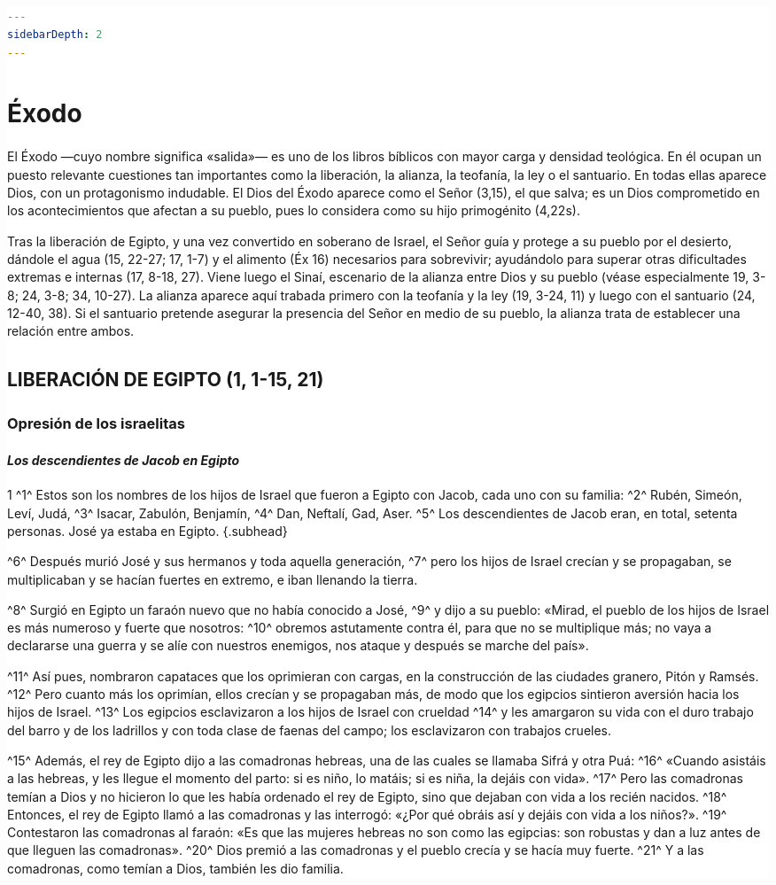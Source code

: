 ```yaml
---
sidebarDepth: 2
---
```

# Éxodo

El Éxodo —cuyo nombre significa «salida»— es uno de los libros bíblicos con mayor carga y densidad teológica. En él ocupan un puesto relevante cuestiones tan importantes como la liberación, la alianza, la teofanía, la ley o el santuario. En todas ellas aparece Dios, con un protagonismo indudable. El Dios del Éxodo aparece como el Señor (3,15), el que salva; es un Dios comprometido en los acontecimientos que afectan a su pueblo, pues lo considera como su hijo primogénito (4,22s).

Tras la liberación de Egipto, y una vez convertido en soberano de Israel, el Señor guía y protege a su pueblo por el desierto, dándole el agua (15, 22-27; 17, 1-7) y el alimento (Éx 16) necesarios para sobrevivir; ayudándolo para superar otras dificultades extremas e internas (17, 8-18, 27). Viene luego el Sinaí, escenario de la alianza entre Dios y su pueblo (véase especialmente 19, 3-8; 24, 3-8; 34, 10-27). La alianza aparece aquí trabada primero con la teofanía y la ley (19, 3-24, 11) y luego con el santuario (24, 12-40, 38). Si el santuario pretende asegurar la presencia del Señor en medio de su pueblo, la alianza trata de establecer una relación entre ambos.

## LIBERACIÓN DE EGIPTO (1, 1-15, 21)

### Opresión de los israelitas

#### *Los descendientes de Jacob en Egipto*

<span class="chapter">1</span> ^1^ Estos son los nombres de los hijos de Israel que fueron a Egipto con Jacob, cada uno con su familia: ^2^ Rubén, Simeón, Leví, Judá, ^3^ Isacar, Zabulón, Benjamín, ^4^ Dan, Neftalí, Gad, Aser. ^5^ Los descendientes de Jacob eran, en total, setenta personas. José ya estaba en Egipto.
{.subhead}

^6^ Después murió José y sus hermanos y toda aquella generación, ^7^ pero los hijos de Israel crecían y se propagaban, se multiplicaban y se hacían fuertes en extremo, e iban llenando la tierra.

^8^ Surgió en Egipto un faraón nuevo que no había conocido a José, ^9^ y dijo a su pueblo: «Mirad, el pueblo de los hijos de Israel es más numeroso y fuerte que nosotros: ^10^ obremos astutamente contra él, para que no se multiplique más; no vaya a declararse una guerra y se alíe con nuestros enemigos, nos ataque y después se marche del país».

^11^ Así pues, nombraron capataces que los oprimieran con cargas, en la construcción de las ciudades granero, Pitón y Ramsés. ^12^ Pero cuanto más los oprimían, ellos crecían y se propagaban más, de modo que los egipcios sintieron aversión hacia los hijos de Israel. ^13^ Los egipcios esclavizaron a los hijos de Israel con crueldad ^14^ y les amargaron su vida con el duro trabajo del barro y de los ladrillos y con toda clase de faenas del campo; los esclavizaron con trabajos crueles.

^15^ Además, el rey de Egipto dijo a las comadronas hebreas, una de las cuales se llamaba Sifrá y otra Puá: ^16^ «Cuando asistáis a las hebreas, y les llegue el momento del parto: si es niño, lo matáis; si es niña, la dejáis con vida». ^17^ Pero las comadronas temían a Dios y no hicieron lo que les había ordenado el rey de Egipto, sino que dejaban con vida a los recién nacidos. ^18^ Entonces, el rey de Egipto llamó a las comadronas y las interrogó: «¿Por qué obráis así y dejáis con vida a los niños?». ^19^ Contestaron las comadronas al faraón: «Es que las mujeres hebreas no son como las egipcias: son robustas y dan a luz antes de que lleguen las comadronas». ^20^ Dios premió a las comadronas y el pueblo crecía y se hacía muy fuerte. ^21^ Y a las comadronas, como temían a Dios, también les dio familia. 
